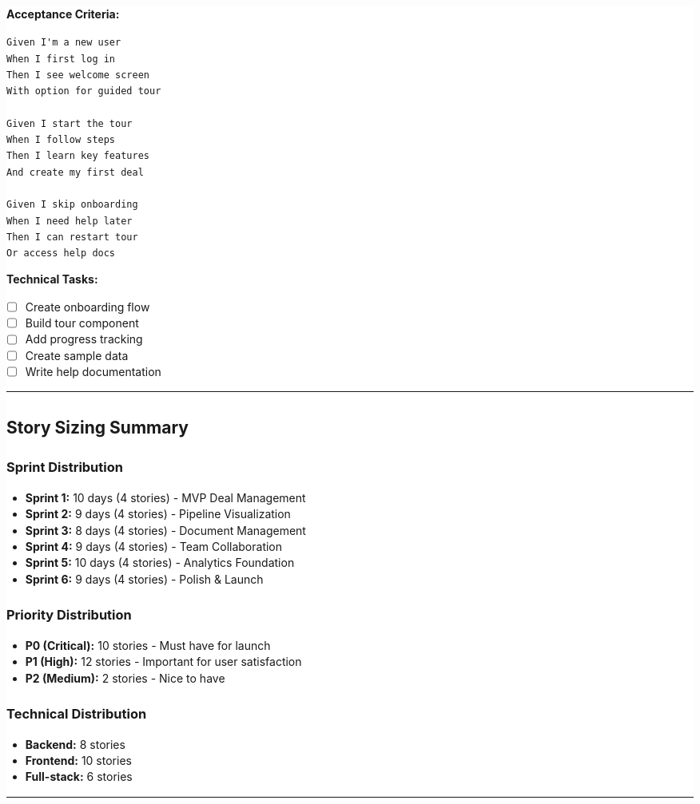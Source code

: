 **Acceptance Criteria:**

```gherkin
Given I'm a new user
When I first log in
Then I see welcome screen
With option for guided tour

Given I start the tour
When I follow steps
Then I learn key features
And create my first deal

Given I skip onboarding
When I need help later
Then I can restart tour
Or access help docs
```

**Technical Tasks:**

- [ ] Create onboarding flow
- [ ] Build tour component
- [ ] Add progress tracking
- [ ] Create sample data
- [ ] Write help documentation

---

## Story Sizing Summary

### Sprint Distribution

- **Sprint 1:** 10 days (4 stories) - MVP Deal Management
- **Sprint 2:** 9 days (4 stories) - Pipeline Visualization
- **Sprint 3:** 8 days (4 stories) - Document Management
- **Sprint 4:** 9 days (4 stories) - Team Collaboration
- **Sprint 5:** 10 days (4 stories) - Analytics Foundation
- **Sprint 6:** 9 days (4 stories) - Polish & Launch

### Priority Distribution

- **P0 (Critical):** 10 stories - Must have for launch
- **P1 (High):** 12 stories - Important for user satisfaction
- **P2 (Medium):** 2 stories - Nice to have

### Technical Distribution

- **Backend:** 8 stories
- **Frontend:** 10 stories
- **Full-stack:** 6 stories

---
